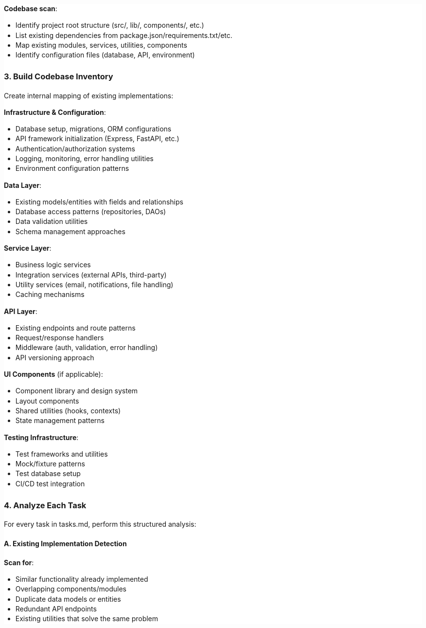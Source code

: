 **Codebase scan**:
- Identify project root structure (src/, lib/, components/, etc.)
- List existing dependencies from package.json/requirements.txt/etc.
- Map existing modules, services, utilities, components
- Identify configuration files (database, API, environment)

### 3. Build Codebase Inventory

Create internal mapping of existing implementations:

**Infrastructure & Configuration**:
- Database setup, migrations, ORM configurations
- API framework initialization (Express, FastAPI, etc.)
- Authentication/authorization systems
- Logging, monitoring, error handling utilities
- Environment configuration patterns

**Data Layer**:
- Existing models/entities with fields and relationships
- Database access patterns (repositories, DAOs)
- Data validation utilities
- Schema management approaches

**Service Layer**:
- Business logic services
- Integration services (external APIs, third-party)
- Utility services (email, notifications, file handling)
- Caching mechanisms

**API Layer**:
- Existing endpoints and route patterns
- Request/response handlers
- Middleware (auth, validation, error handling)
- API versioning approach

**UI Components** (if applicable):
- Component library and design system
- Layout components
- Shared utilities (hooks, contexts)
- State management patterns

**Testing Infrastructure**:
- Test frameworks and utilities
- Mock/fixture patterns
- Test database setup
- CI/CD test integration

### 4. Analyze Each Task

For every task in tasks.md, perform this structured analysis:

#### A. Existing Implementation Detection

**Scan for**:
- Similar functionality already implemented
- Overlapping components/modules
- Duplicate data models or entities
- Redundant API endpoints
- Existing utilities that solve the same problem
